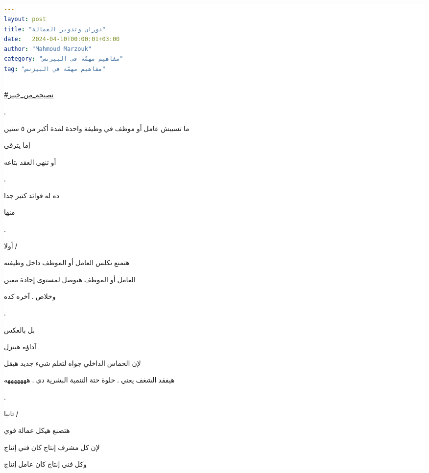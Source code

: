 ```yaml
---
layout: post
title: "دوران وتدوير العمالة"
date:   2024-04-10T00:00:01+03:00
author: "Mahmoud Marzouk"
category: "مفاهيم مهمّة في البيزنس"
tag: "مفاهيم مهمّة في البيزنس"
---
```



[<u>\#نصيحة\_من\_خبير</u>](https://www.facebook.com/hashtag/%D9%86%D8%B5%D9%8A%D8%AD%D8%A9_%D9%85%D9%86_%D8%AE%D8%A8%D9%8A%D8%B1?__eep__=6&__cft__%5b0%5d=AZVUkNJWPu0c9Z3C17gDZEP5MFfxNCvWpZItkeWRlrlTNkuFfySjxj6ORQN-490Ke4oRtKcZLa8eXSxuSBV9KObBnMScmV1cQI0TVJe-Y64FT0qXIAFWBTfu_ZUQBq-v0VXQqaKZYNwb7-CVHqj3QHbve4z5xnVBJVO2SfpCKs0zMA&__tn__=*NK-R)

.

ما تسيبش عامل أو موظف في وظيفة واحدة لمدة أكبر من ٥
سنين

إما يترقى

أو تنهي العقد بتاعه

.

ده له فوائد كتير جدا

منها

.

أولا /

هتمنع تكلس العامل أو الموظف داخل وظيفته

العامل أو الموظف هيوصل لمستوى إجادة معين

وخلاص . آخره كده

.

بل بالعكس

آداؤه هينزل

لإن الحماس الداخلي جواه لتعلم شيء جديد هيقل

هيفقد الشغف يعني . حلوة حتة التنمية البشرية دي .
هههههههه

.

ثانيا /

هتصنع هيكل عمالة قوي

لإن كل مشرف إنتاج كان فني إنتاج

وكل فني إنتاج كان عامل إنتاج

